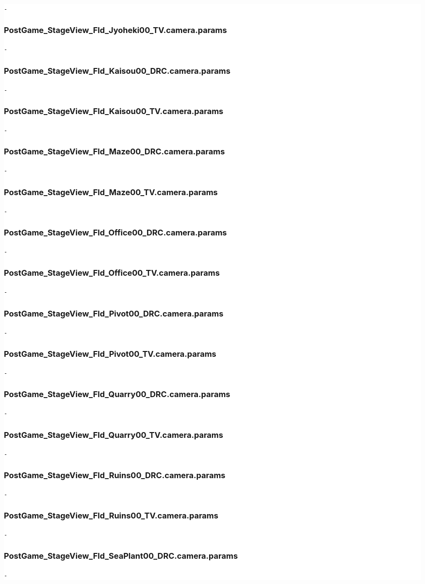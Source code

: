 ```
- 
```
### PostGame_StageView_Fld_Jyoheki00_TV.camera.params
```
- 
```
### PostGame_StageView_Fld_Kaisou00_DRC.camera.params
```
- 
```
### PostGame_StageView_Fld_Kaisou00_TV.camera.params
```
- 
```
### PostGame_StageView_Fld_Maze00_DRC.camera.params
```
- 
```
### PostGame_StageView_Fld_Maze00_TV.camera.params
```
- 
```
### PostGame_StageView_Fld_Office00_DRC.camera.params
```
- 
```
### PostGame_StageView_Fld_Office00_TV.camera.params
```
- 
```
### PostGame_StageView_Fld_Pivot00_DRC.camera.params
```
- 
```
### PostGame_StageView_Fld_Pivot00_TV.camera.params
```
- 
```
### PostGame_StageView_Fld_Quarry00_DRC.camera.params
```
- 
```
### PostGame_StageView_Fld_Quarry00_TV.camera.params
```
- 
```
### PostGame_StageView_Fld_Ruins00_DRC.camera.params
```
- 
```
### PostGame_StageView_Fld_Ruins00_TV.camera.params
```
- 
```
### PostGame_StageView_Fld_SeaPlant00_DRC.camera.params
```
- 
```